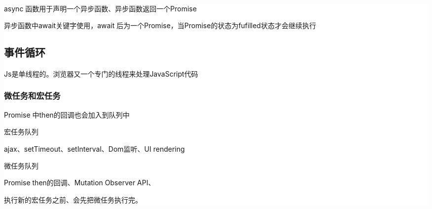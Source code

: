 async 函数用于声明一个异步函数、异步函数返回一个Promise

异步函数中await关键字使用，await 后为一个Promise，当Promise的状态为fufilled状态才会继续执行

## 事件循环

Js是单线程的。浏览器又一个专门的线程来处理JavaScript代码

### 微任务和宏任务

Promise 中then的回调也会加入到队列中

宏任务队列

ajax、setTimeout、setInterval、Dom监听、UI rendering

微任务队列

Promise then的回调、Mutation Observer API、

执行新的宏任务之前、会先把微任务执行完。
